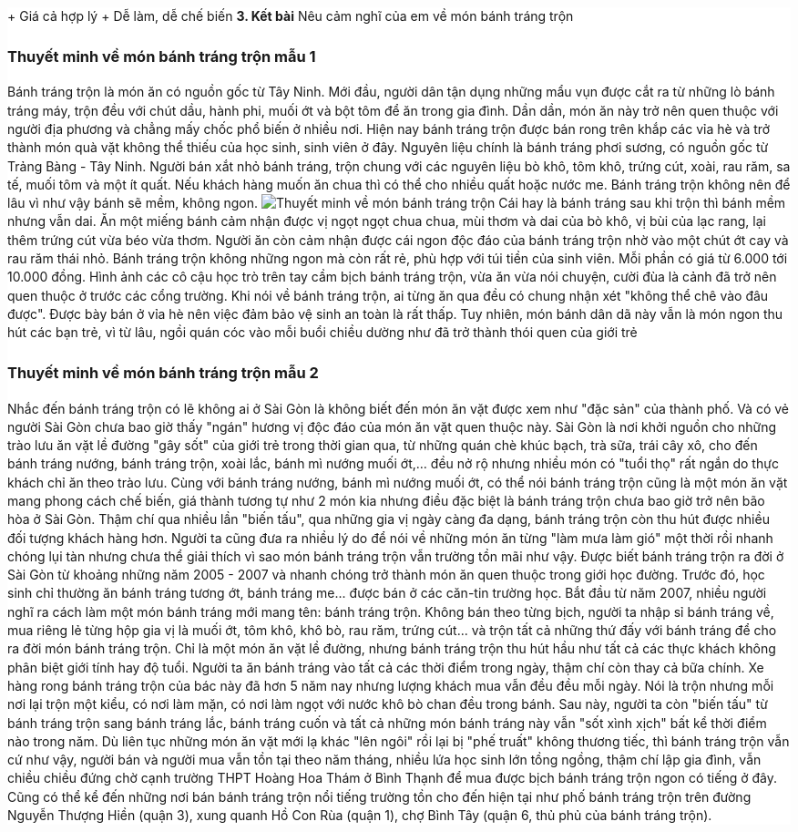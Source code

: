 \+ Giá cả hợp lý
\+ Dễ làm, dễ chế biến
**3\. Kết bài**
Nêu cảm nghĩ của em về món bánh tráng trộn
### Thuyết minh về món bánh tráng trộn mẫu 1
Bánh tráng trộn là món ăn có nguồn gốc từ Tây Ninh. Mới đầu, người dân tận dụng những mẩu vụn được cắt ra từ những lò bánh tráng máy, trộn đều với chút dầu, hành phi, muối ớt và bột tôm để ăn trong gia đình. Dần dần, món ăn này trở nên quen thuộc với người địa phương và chẳng mấy chốc phổ biến ở nhiều nơi. Hiện nay bánh tráng trộn được bán rong trên khắp các vỉa hè và trở thành món quà vặt không thể thiếu của học sinh, sinh viên ở đây.
Nguyên liệu chính là bánh tráng phơi sương, có nguồn gốc từ Trảng Bàng - Tây Ninh. Người bán xắt nhỏ bánh tráng, trộn chung với các nguyên liệu bò khô, tôm khô, trứng cút, xoài, rau răm, sa tế, muối tôm và một ít quất. Nếu khách hàng muốn ăn chua thì có thể cho nhiều quất hoặc nước me. Bánh tráng trộn không nên để lâu vì như vậy bánh sẽ mềm, không ngon.
![Thuyết minh về món bánh tráng trộn](https://i.vdoc.vn/data/image/2019/03/05/banh-trang-tron.jpg)
Cái hay là bánh tráng sau khi trộn thì bánh mềm nhưng vẫn dai. Ăn một miếng bánh cảm nhận được vị ngọt ngọt chua chua, mùi thơm và dai của bò khô, vị bùi của lạc rang, lại thêm trứng cút vừa béo vừa thơm. Người ăn còn cảm nhận được cái ngon độc đáo của bánh tráng trộn nhờ vào một chút ớt cay và rau răm thái nhỏ.
Bánh tráng trộn không những ngon mà còn rất rẻ, phù hợp với túi tiền của sinh viên. Mỗi phần có giá từ 6.000 tới 10.000 đồng. Hình ảnh các cô cậu học trò trên tay cầm bịch bánh tráng trộn, vừa ăn vừa nói chuyện, cười đùa là cảnh đã trở nên quen thuộc ở trước các cổng trường.
Khi nói về bánh tráng trộn, ai từng ăn qua đều có chung nhận xét "không thể chê vào đâu được". Được bày bán ở vỉa hè nên việc đảm bảo vệ sinh an toàn là rất thấp. Tuy nhiên, món bánh dân dã này vẫn là món ngon thu hút các bạn trẻ, vì từ lâu, ngồi quán cóc vào mỗi buổi chiều dường như đã trở thành thói quen của giới trẻ
### Thuyết minh về món bánh tráng trộn mẫu 2
Nhắc đến bánh tráng trộn có lẽ không ai ở Sài Gòn là không biết đến  món ăn vặt được xem như "đặc sản" của thành phố. Và có vẻ người Sài Gòn chưa bao giờ thấy "ngán" hương vị độc đáo của  món ăn vặt quen thuộc này.
Sài Gòn là nơi khởi nguồn cho những trào lưu ăn vặt lề đường "gây sốt" của giới trẻ trong thời gian qua, từ những quán chè khúc bạch, trà sữa, trái cây xô, cho đến bánh tráng nướng, bánh tráng trộn, xoài lắc, bánh mì nướng muối ớt,… đều nở rộ nhưng nhiều món có "tuổi thọ" rất ngắn do thực khách chỉ ăn theo trào lưu.
Cùng với bánh tráng nướng, bánh mì nướng muối ớt, có thể nói bánh tráng trộn cũng là một món ăn vặt mang phong cách chế biến, giá thành tương tự như 2 món kia nhưng điều đặc biệt là bánh tráng trộn chưa bao giờ trở nên bão hòa ở Sài Gòn. Thậm chí qua nhiều lần "biến tấu", qua những gia vị ngày càng đa dạng, bánh tráng trộn còn thu hút được nhiều đối tượng khách hàng hơn.
Người ta cũng đưa ra nhiều lý do để nói về những món ăn từng "làm mưa làm gió" một thời rồi nhanh chóng lụi tàn nhưng chưa thể giải thích vì sao món bánh tráng trộn vẫn trường tồn mãi như vậy.
Được biết bánh tráng trộn ra đời ở Sài Gòn từ khoảng những năm 2005 - 2007 và nhanh chóng trở thành món ăn quen thuộc trong giới học đường. Trước đó, học sinh chỉ thường ăn bánh tráng tương ớt, bánh tráng me... được bán ở các căn-tin trường học. Bắt đầu từ năm 2007, nhiều người nghĩ ra cách làm một món bánh tráng mới mang tên: bánh tráng trộn. Không bán theo từng bịch, người ta nhập sỉ bánh tráng về, mua riêng lẻ từng hộp gia vị là muối ớt, tôm khô, khô bò, rau răm, trứng cút... và trộn tất cả những thứ đấy với bánh tráng để cho ra đời món bánh tráng trộn.
Chỉ là một món ăn vặt lề đường, nhưng bánh tráng trộn thu hút hầu như tất cả các thực khách không phân biệt giới tính hay độ tuổi. Người ta ăn bánh tráng vào tất cả các thời điểm trong ngày, thậm chí còn thay cả bữa chính.
Xe hàng rong bánh tráng trộn của bác này đã hơn 5 năm nay nhưng lượng khách mua vẫn đều đều mỗi ngày.
Nói là trộn nhưng mỗi nơi lại trộn một kiểu, có nơi làm mặn, có nơi làm ngọt với nước khô bò chan đều trong bánh. Sau này, người ta còn "biến tấu" từ bánh tráng trộn sang bánh tráng lắc, bánh tráng cuốn và tất cả những món bánh tráng này vẫn "sốt xình xịch" bất kể thời điểm nào trong năm.
Dù liên tục những món ăn vặt mới lạ khác "lên ngôi" rồi lại bị "phế truất" không thương tiếc, thì bánh tráng trộn vẫn cứ như vậy, người bán và người mua vẫn tồn tại theo năm tháng, nhiều lứa học sinh lớn tồng ngồng, thậm chí lập gia đình, vẫn chiều chiều đứng chờ cạnh trường THPT Hoàng Hoa Thám ở Bình Thạnh để mua được bịch bánh tráng trộn ngon có tiếng ở đây.
Cũng có thể kể đến những nơi bán bánh tráng trộn nổi tiếng trường tồn cho đến hiện tại như phố bánh tráng trộn trên đường Nguyễn Thượng Hiền \(quận 3\), xung quanh Hồ Con Rùa \(quận 1\), chợ Bình Tây \(quận 6, thủ phủ của bánh tráng trộn\).